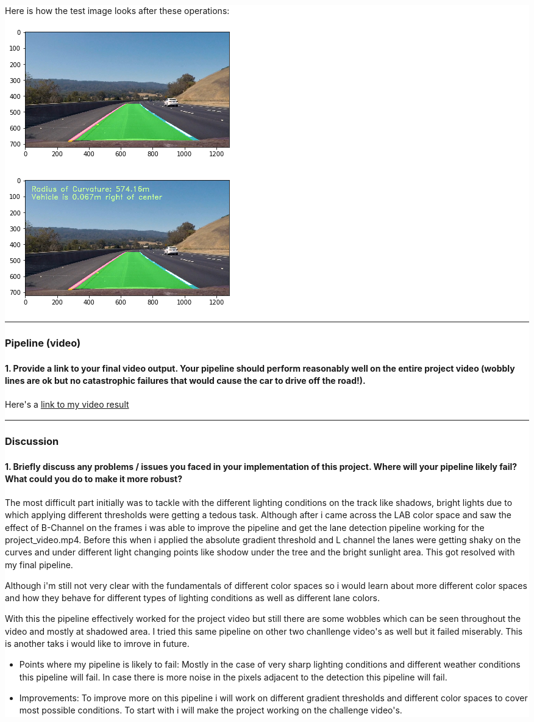 Here is how the test image looks after these operations:

![Lane drawn on image][image17]

![Curvature & Distance drawn on image][image18]

---

### Pipeline (video)

#### 1. Provide a link to your final video output.  Your pipeline should perform reasonably well on the entire project video (wobbly lines are ok but no catastrophic failures that would cause the car to drive off the road!).

Here's a [link to my video result](./project_video_out.mp4)

---

### Discussion

#### 1. Briefly discuss any problems / issues you faced in your implementation of this project.  Where will your pipeline likely fail?  What could you do to make it more robust?

The most difficult part initially was to tackle with the different lighting conditions on the track like shadows, bright lights due to which applying different thresholds were getting a tedous task. Although after i came across the LAB color space and saw the effect of B-Channel on the frames i was able to improve the pipeline and get the lane detection pipeline working for the project_video.mp4. Before this when i applied the absolute gradient threshold and L channel the lanes were getting shaky on the curves and under different light changing points like shodow under the tree and the bright sunlight area. This got resolved with my final pipeline.

Although i'm still not very clear with the fundamentals of different color spaces so i would learn about more different color spaces and how they behave for different types of lighting conditions as well as different lane colors.

With this the pipeline effectively worked for the project video but still there are some wobbles which can be seen throughout the video and mostly at shadowed area.
I tried this same pipeline on other two chanllenge video's as well but it failed miserably. This is another taks i would like to imrove in future.

* Points where my pipeline is likely to fail:
Mostly in the case of very sharp lighting conditions and different weather conditions this pipeline will fail.
In case there is more noise in the pixels adjacent to the detection this pipeline will fail.

* Improvements:
To improve more on this pipeline i will work on different gradient thresholds and different color spaces to cover most possible conditions.
To start with i will make the project working on the challenge video's.  


[//]: # (Image References)
[image1]: ./output_images/marker_detection.png "Chessboard Corners detection"
[image2]: ./output_images/chessboard_undistorted.png "Chessboard Undistortion"
[image3]: ./output_images/test_image.png "Sample Test Image"
[image4]: ./output_images/undistorted_image.png "Undistorted Image"
[image5]: ./output_images/unwarped_image.png "Unwarped Image"
[image6]: ./output_images/sobel_abs.png "Sobel Absolute"
[image7]: ./output_images/sobel_mag.png "Sobel Magnitude"
[image8]: ./output_images/sobel_dir.png "Sobel Direction"
[image9]: ./output_images/sobel_mag_dir.png "Combined Sobel Magnitude + Direction"
[image10]: ./output_images/color_channels.png "Colorspace Channels"
[image11]: ./output_images/HLS_L_Channel.png "HLS L-Channel"
[image12]: ./output_images/LAB_B_Channel.png "LAB B-Channel"
[image13]: ./output_images/piepline_all.png "Run Pipeline on All Image"
[image14]: ./output_images/sliding_window_polyfit.png "Sliding Window Polyfit"
[image15]: ./output_images/sliding_window_histogram.png "Sliding Window Histogram"
[image16]: ./output_images/previous_fit_polyfit.png "Previous fit Polyfit"
[image17]: ./output_images/lane_draw.png "Lane drawn on original Image"
[image18]: ./output_images/curve_draw.png "Curvature Data drawn on original Image"
[video1]: ./project_video_out.mp4 "Video"